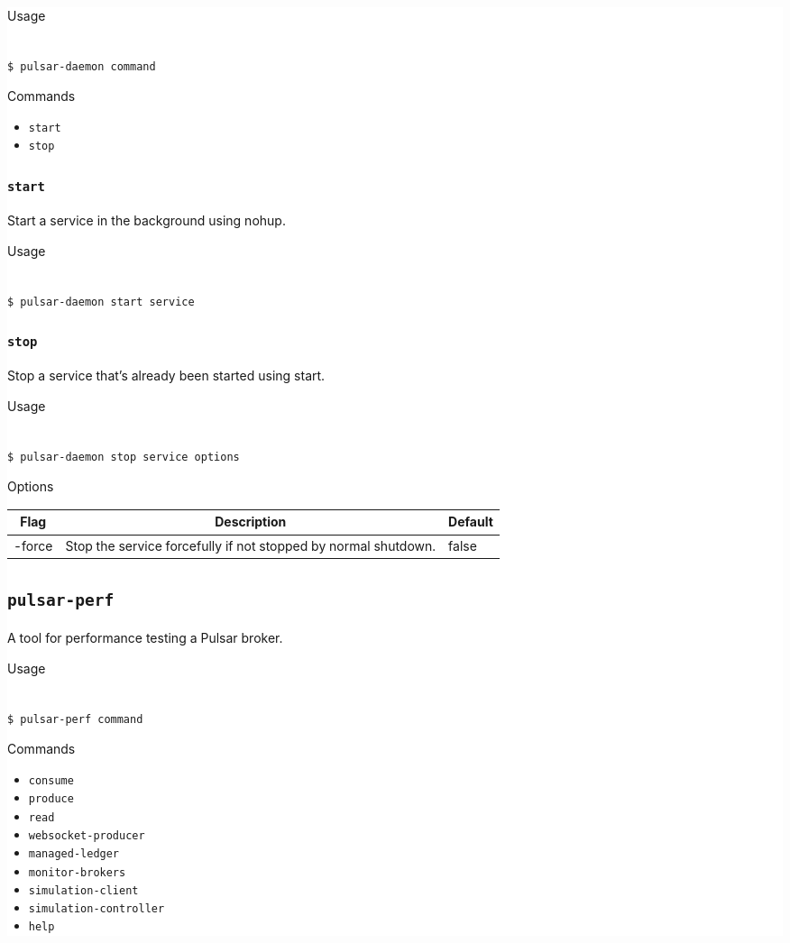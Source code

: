 Usage

```bash

$ pulsar-daemon command

```

Commands
* `start`
* `stop`


### `start`
Start a service in the background using nohup.

Usage

```bash

$ pulsar-daemon start service

```

### `stop`
Stop a service that’s already been started using start.

Usage

```bash

$ pulsar-daemon stop service options

```

Options

|Flag|Description|Default|
|---|---|---|
|-force|Stop the service forcefully if not stopped by normal shutdown.|false|



## `pulsar-perf`
A tool for performance testing a Pulsar broker.

Usage

```bash

$ pulsar-perf command

```

Commands
* `consume`
* `produce`
* `read`
* `websocket-producer`
* `managed-ledger`
* `monitor-brokers`
* `simulation-client`
* `simulation-controller`
* `help`
